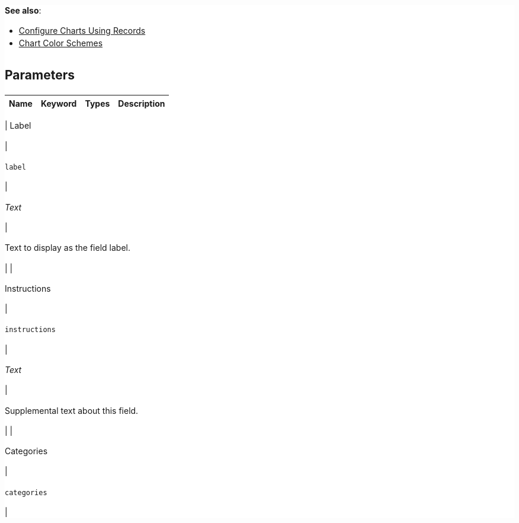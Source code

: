**See also**:

-   [Configure Charts Using Records](Chart_Configuration_Using_Records.html)
-   [Chart Color Schemes](Chart_Color_Scheme.html)

## Parameters

| Name | Keyword | Types | Description |
| --- | --- | --- | --- |
|
Label

 |

`label`

 |

_Text_

 |

Text to display as the field label.

 |
|

Instructions

 |

`instructions`

 |

_Text_

 |

Supplemental text about this field.

 |
|

Categories

 |

`categories`

 |
